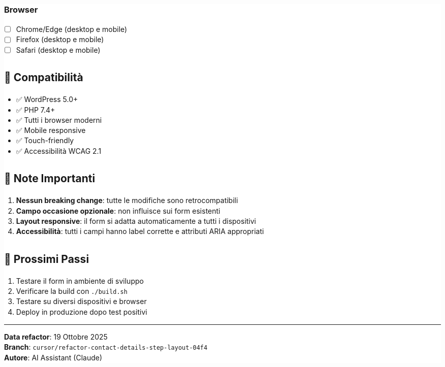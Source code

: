 ### Browser
- [ ] Chrome/Edge (desktop e mobile)
- [ ] Firefox (desktop e mobile)
- [ ] Safari (desktop e mobile)

## 🚀 Compatibilità

- ✅ WordPress 5.0+
- ✅ PHP 7.4+
- ✅ Tutti i browser moderni
- ✅ Mobile responsive
- ✅ Touch-friendly
- ✅ Accessibilità WCAG 2.1

## 📌 Note Importanti

1. **Nessun breaking change**: tutte le modifiche sono retrocompatibili
2. **Campo occasione opzionale**: non influisce sui form esistenti
3. **Layout responsive**: il form si adatta automaticamente a tutti i dispositivi
4. **Accessibilità**: tutti i campi hanno label corrette e attributi ARIA appropriati

## 🔄 Prossimi Passi

1. Testare il form in ambiente di sviluppo
2. Verificare la build con `./build.sh`
3. Testare su diversi dispositivi e browser
4. Deploy in produzione dopo test positivi

---

**Data refactor**: 19 Ottobre 2025  
**Branch**: `cursor/refactor-contact-details-step-layout-04f4`  
**Autore**: AI Assistant (Claude)
